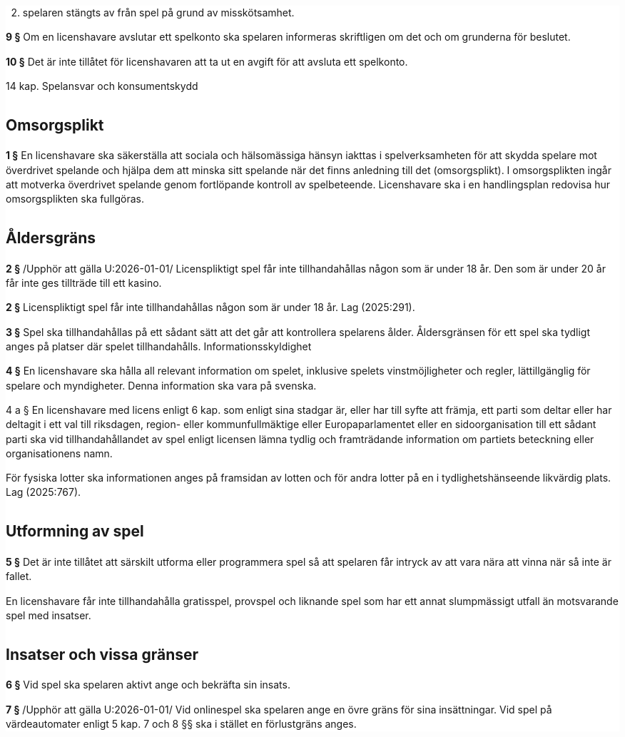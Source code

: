 2. spelaren stängts av från spel på grund av misskötsamhet.

**9 §** Om en licenshavare avslutar ett spelkonto ska spelaren informeras skriftligen om det och om grunderna för beslutet.

**10 §** Det är inte tillåtet för licenshavaren att ta ut en avgift för att avsluta ett spelkonto.

14 kap. Spelansvar och konsumentskydd

## Omsorgsplikt

**1 §** En licenshavare ska säkerställa att sociala och hälsomässiga hänsyn iakttas i spelverksamheten för att skydda spelare mot överdrivet spelande och hjälpa dem att minska sitt spelande när det finns anledning till det (omsorgsplikt). I omsorgsplikten ingår att motverka överdrivet spelande genom fortlöpande kontroll av spelbeteende. Licenshavare ska i en handlingsplan redovisa hur omsorgsplikten ska fullgöras.

## Åldersgräns

**2 §** /Upphör att gälla U:2026-01-01/ Licenspliktigt spel får inte tillhandahållas någon som är under 18 år. Den som är under 20 år får inte ges tillträde till ett kasino.

**2 §** Licenspliktigt spel får inte tillhandahållas någon som är under 18 år. Lag (2025:291).

**3 §** Spel ska tillhandahållas på ett sådant sätt att det går att kontrollera spelarens ålder. Åldersgränsen för ett spel ska tydligt anges på platser där spelet tillhandahålls. Informationsskyldighet

**4 §** En licenshavare ska hålla all relevant information om spelet, inklusive spelets vinstmöjligheter och regler, lättillgänglig för spelare och myndigheter. Denna information ska vara på svenska.

4 a § En licenshavare med licens enligt 6 kap. som enligt sina stadgar är, eller har till syfte att främja, ett parti som deltar eller har deltagit i ett val till riksdagen, region- eller kommunfullmäktige eller Europaparlamentet eller en sidoorganisation till ett sådant parti ska vid tillhandahållandet av spel enligt licensen lämna tydlig och framträdande information om partiets beteckning eller organisationens namn.

För fysiska lotter ska informationen anges på framsidan av lotten och för andra lotter på en i tydlighetshänseende likvärdig plats. Lag (2025:767).

## Utformning av spel

**5 §** Det är inte tillåtet att särskilt utforma eller programmera spel så att spelaren får intryck av att vara nära att vinna när så inte är fallet.

En licenshavare får inte tillhandahålla gratisspel, provspel och liknande spel som har ett annat slumpmässigt utfall än motsvarande spel med insatser.

## Insatser och vissa gränser

**6 §** Vid spel ska spelaren aktivt ange och bekräfta sin insats.

**7 §** /Upphör att gälla U:2026-01-01/ Vid onlinespel ska spelaren ange en övre gräns för sina insättningar. Vid spel på värdeautomater enligt 5 kap. 7 och 8 §§ ska i stället en förlustgräns anges.
